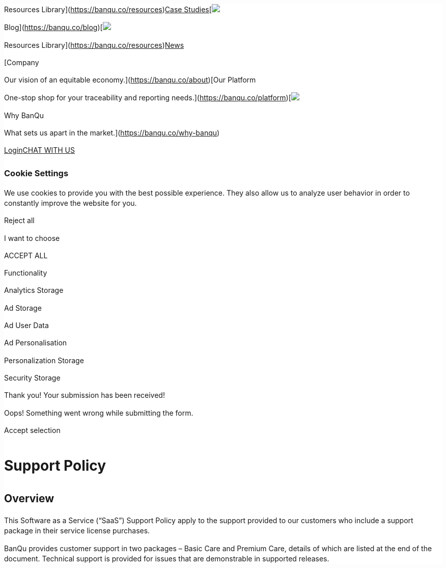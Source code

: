 Resources Library](https://banqu.co/resources)[Case Studies](https://banqu.co/case-studies)[![](https://cdn.prod.website-files.com/639a714d409fd7284b16da02/63a25cd1c31fc664d466d729_blog-icon.png)

Blog](https://banqu.co/blog)[![](https://cdn.prod.website-files.com/639a714d409fd7284b16da02/63c956d6f2367c77518dc57d_resources-nav-icon.svg)

Resources Library](https://banqu.co/resources)[News](https://banqu.co/news)

[Company

Our vision of an equitable economy.](https://banqu.co/about)[Our Platform

One-stop shop for your traceability and reporting needs.](https://banqu.co/platform)[![](https://cdn.prod.website-files.com/639a714d409fd7284b16da02/6480af51218da6dfefaeec10_about-banqu-icon.svg)

Why BanQu

What sets us apart in the market.](https://banqu.co/why-banqu)

[Login](https://banqu.app/#/)[CHAT WITH US](https://banqu.co/contact-us)

### Cookie Settings

We use cookies to provide you with the best possible experience. They also allow us to analyze user behavior in order to constantly improve the website for you.

Reject all

I want to choose

ACCEPT ALL

Functionality

Analytics Storage

Ad Storage

Ad User Data

Ad Personalisation

Personalization Storage

Security Storage

Thank you! Your submission has been received!

Oops! Something went wrong while submitting the form.

Accept selection

Support Policy
==============

Overview
--------

This Software as a Service (“SaaS”) Support Policy apply to the support provided to our customers who include a support package in their service license purchases.  
  
BanQu provides customer support in two packages – Basic Care and Premium Care, details of which are listed at the end of the document. Technical support is provided for issues that are demonstrable in supported releases.
